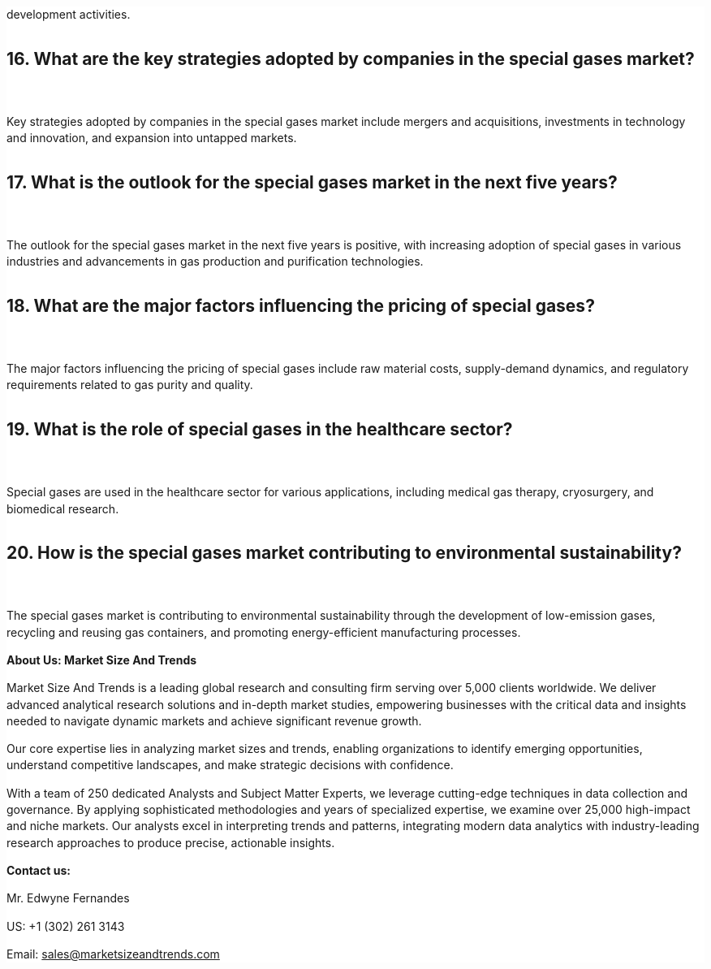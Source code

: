 development activities.</p><h2>16. What are the key strategies adopted by companies in the special gases market?</h2><p>&nbsp;</p><p>Key strategies adopted by companies in the special gases market include mergers and acquisitions, investments in technology and innovation, and expansion into untapped markets.</p><h2>17. What is the outlook for the special gases market in the next five years?</h2><p>&nbsp;</p><p>The outlook for the special gases market in the next five years is positive, with increasing adoption of special gases in various industries and advancements in gas production and purification technologies.</p><h2>18. What are the major factors influencing the pricing of special gases?</h2><p>&nbsp;</p><p>The major factors influencing the pricing of special gases include raw material costs, supply-demand dynamics, and regulatory requirements related to gas purity and quality.</p><h2>19. What is the role of special gases in the healthcare sector?</h2><p>&nbsp;</p><p>Special gases are used in the healthcare sector for various applications, including medical gas therapy, cryosurgery, and biomedical research.</p><h2>20. How is the special gases market contributing to environmental sustainability?</h2><p>&nbsp;</p><p>The special gases market is contributing to environmental sustainability through the development of low-emission gases, recycling and reusing gas containers, and promoting energy-efficient manufacturing processes.</p></body></html></p><p><strong>About Us:&nbsp;Market Size And Trends</strong></p><p>Market Size And Trends&nbsp;is a leading global research and consulting firm serving over 5,000 clients worldwide. We deliver advanced analytical research solutions and in-depth market studies, empowering businesses with the critical data and insights needed to navigate dynamic markets and achieve significant revenue growth.</p><p>Our core expertise lies in analyzing market sizes and trends, enabling organizations to identify emerging opportunities, understand competitive landscapes, and make strategic decisions with confidence.</p><p>With a team of 250 dedicated Analysts and Subject Matter Experts, we leverage cutting-edge techniques in data collection and governance. By applying sophisticated methodologies and years of specialized expertise, we examine over 25,000 high-impact and niche markets. Our analysts excel in interpreting trends and patterns, integrating modern data analytics with industry-leading research approaches to produce precise, actionable insights.</p><p><strong>Contact us:</strong></p><p>Mr. Edwyne Fernandes</p><p>US: +1 (302) 261 3143</p><p>Email: <a href="mailto:sales@marketsizeandtrends.com">sales@marketsizeandtrends.com</a>&nbsp;</p>
